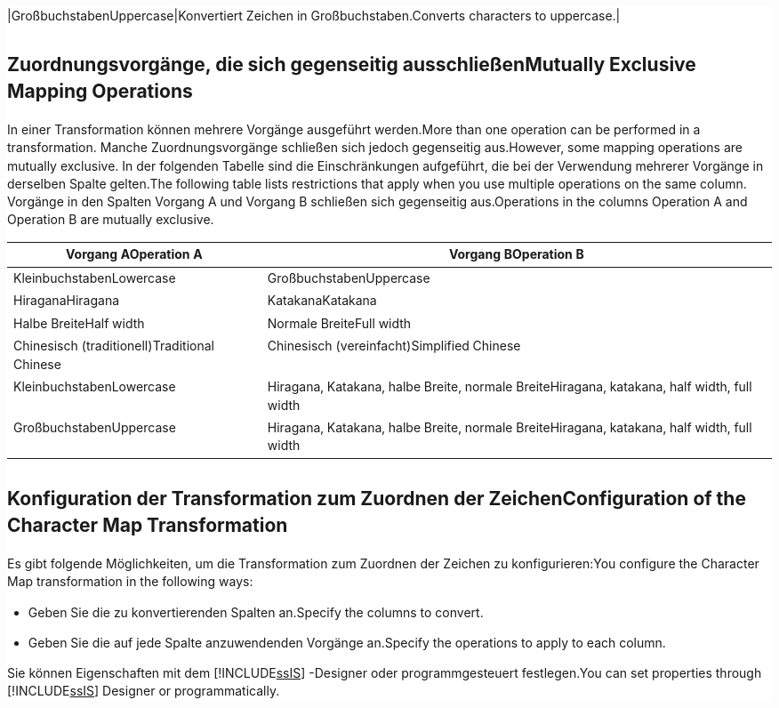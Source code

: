 |<span data-ttu-id="b569b-136">Großbuchstaben</span><span class="sxs-lookup"><span data-stu-id="b569b-136">Uppercase</span></span>|<span data-ttu-id="b569b-137">Konvertiert Zeichen in Großbuchstaben.</span><span class="sxs-lookup"><span data-stu-id="b569b-137">Converts characters to uppercase.</span></span>|  
  
## <a name="mutually-exclusive-mapping-operations"></a><span data-ttu-id="b569b-138">Zuordnungsvorgänge, die sich gegenseitig ausschließen</span><span class="sxs-lookup"><span data-stu-id="b569b-138">Mutually Exclusive Mapping Operations</span></span>  
 <span data-ttu-id="b569b-139">In einer Transformation können mehrere Vorgänge ausgeführt werden.</span><span class="sxs-lookup"><span data-stu-id="b569b-139">More than one operation can be performed in a transformation.</span></span> <span data-ttu-id="b569b-140">Manche Zuordnungsvorgänge schließen sich jedoch gegenseitig aus.</span><span class="sxs-lookup"><span data-stu-id="b569b-140">However, some mapping operations are mutually exclusive.</span></span> <span data-ttu-id="b569b-141">In der folgenden Tabelle sind die Einschränkungen aufgeführt, die bei der Verwendung mehrerer Vorgänge in derselben Spalte gelten.</span><span class="sxs-lookup"><span data-stu-id="b569b-141">The following table lists restrictions that apply when you use multiple operations on the same column.</span></span> <span data-ttu-id="b569b-142">Vorgänge in den Spalten Vorgang A und Vorgang B schließen sich gegenseitig aus.</span><span class="sxs-lookup"><span data-stu-id="b569b-142">Operations in the columns Operation A and Operation B are mutually exclusive.</span></span>  
  
|<span data-ttu-id="b569b-143">Vorgang A</span><span class="sxs-lookup"><span data-stu-id="b569b-143">Operation A</span></span>|<span data-ttu-id="b569b-144">Vorgang B</span><span class="sxs-lookup"><span data-stu-id="b569b-144">Operation B</span></span>|  
|-----------------|-----------------|  
|<span data-ttu-id="b569b-145">Kleinbuchstaben</span><span class="sxs-lookup"><span data-stu-id="b569b-145">Lowercase</span></span>|<span data-ttu-id="b569b-146">Großbuchstaben</span><span class="sxs-lookup"><span data-stu-id="b569b-146">Uppercase</span></span>|  
|<span data-ttu-id="b569b-147">Hiragana</span><span class="sxs-lookup"><span data-stu-id="b569b-147">Hiragana</span></span>|<span data-ttu-id="b569b-148">Katakana</span><span class="sxs-lookup"><span data-stu-id="b569b-148">Katakana</span></span>|  
|<span data-ttu-id="b569b-149">Halbe Breite</span><span class="sxs-lookup"><span data-stu-id="b569b-149">Half width</span></span>|<span data-ttu-id="b569b-150">Normale Breite</span><span class="sxs-lookup"><span data-stu-id="b569b-150">Full width</span></span>|  
|<span data-ttu-id="b569b-151">Chinesisch (traditionell)</span><span class="sxs-lookup"><span data-stu-id="b569b-151">Traditional Chinese</span></span>|<span data-ttu-id="b569b-152">Chinesisch (vereinfacht)</span><span class="sxs-lookup"><span data-stu-id="b569b-152">Simplified Chinese</span></span>|  
|<span data-ttu-id="b569b-153">Kleinbuchstaben</span><span class="sxs-lookup"><span data-stu-id="b569b-153">Lowercase</span></span>|<span data-ttu-id="b569b-154">Hiragana, Katakana, halbe Breite, normale Breite</span><span class="sxs-lookup"><span data-stu-id="b569b-154">Hiragana, katakana, half width, full width</span></span>|  
|<span data-ttu-id="b569b-155">Großbuchstaben</span><span class="sxs-lookup"><span data-stu-id="b569b-155">Uppercase</span></span>|<span data-ttu-id="b569b-156">Hiragana, Katakana, halbe Breite, normale Breite</span><span class="sxs-lookup"><span data-stu-id="b569b-156">Hiragana, katakana, half width, full width</span></span>|  
  
## <a name="configuration-of-the-character-map-transformation"></a><span data-ttu-id="b569b-157">Konfiguration der Transformation zum Zuordnen der Zeichen</span><span class="sxs-lookup"><span data-stu-id="b569b-157">Configuration of the Character Map Transformation</span></span>  
 <span data-ttu-id="b569b-158">Es gibt folgende Möglichkeiten, um die Transformation zum Zuordnen der Zeichen zu konfigurieren:</span><span class="sxs-lookup"><span data-stu-id="b569b-158">You configure the Character Map transformation in the following ways:</span></span>  
  
-   <span data-ttu-id="b569b-159">Geben Sie die zu konvertierenden Spalten an.</span><span class="sxs-lookup"><span data-stu-id="b569b-159">Specify the columns to convert.</span></span>  
  
-   <span data-ttu-id="b569b-160">Geben Sie die auf jede Spalte anzuwendenden Vorgänge an.</span><span class="sxs-lookup"><span data-stu-id="b569b-160">Specify the operations to apply to each column.</span></span>  
  
 <span data-ttu-id="b569b-161">Sie können Eigenschaften mit dem [!INCLUDE[ssIS](../../../includes/ssis-md.md)] -Designer oder programmgesteuert festlegen.</span><span class="sxs-lookup"><span data-stu-id="b569b-161">You can set properties through [!INCLUDE[ssIS](../../../includes/ssis-md.md)] Designer or programmatically.</span></span>  
  
